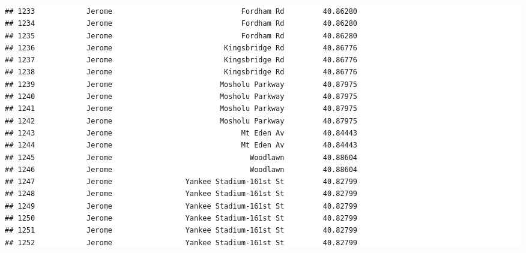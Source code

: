     ## 1233            Jerome                              Fordham Rd         40.86280
    ## 1234            Jerome                              Fordham Rd         40.86280
    ## 1235            Jerome                              Fordham Rd         40.86280
    ## 1236            Jerome                          Kingsbridge Rd         40.86776
    ## 1237            Jerome                          Kingsbridge Rd         40.86776
    ## 1238            Jerome                          Kingsbridge Rd         40.86776
    ## 1239            Jerome                         Mosholu Parkway         40.87975
    ## 1240            Jerome                         Mosholu Parkway         40.87975
    ## 1241            Jerome                         Mosholu Parkway         40.87975
    ## 1242            Jerome                         Mosholu Parkway         40.87975
    ## 1243            Jerome                              Mt Eden Av         40.84443
    ## 1244            Jerome                              Mt Eden Av         40.84443
    ## 1245            Jerome                                Woodlawn         40.88604
    ## 1246            Jerome                                Woodlawn         40.88604
    ## 1247            Jerome                 Yankee Stadium-161st St         40.82799
    ## 1248            Jerome                 Yankee Stadium-161st St         40.82799
    ## 1249            Jerome                 Yankee Stadium-161st St         40.82799
    ## 1250            Jerome                 Yankee Stadium-161st St         40.82799
    ## 1251            Jerome                 Yankee Stadium-161st St         40.82799
    ## 1252            Jerome                 Yankee Stadium-161st St         40.82799